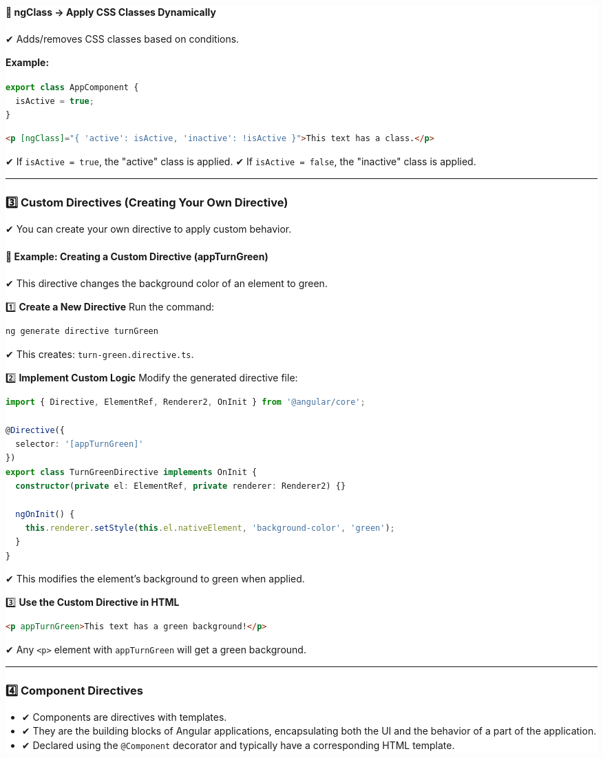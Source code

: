 #### 📌 ngClass → Apply CSS Classes Dynamically
✔ Adds/removes CSS classes based on conditions.

**Example:**
```typescript
export class AppComponent {
  isActive = true;
}
```
```html
<p [ngClass]="{ 'active': isActive, 'inactive': !isActive }">This text has a class.</p>
```
✔ If `isActive = true`, the "active" class is applied.
✔ If `isActive = false`, the "inactive" class is applied.

---
### 3️⃣ Custom Directives (Creating Your Own Directive)
✔ You can create your own directive to apply custom behavior.

#### 📌 Example: Creating a Custom Directive (appTurnGreen)
✔ This directive changes the background color of an element to green.

1️⃣ **Create a New Directive**
Run the command:
```bash
ng generate directive turnGreen
```
✔ This creates: `turn-green.directive.ts`.

2️⃣ **Implement Custom Logic**
Modify the generated directive file:
```typescript
import { Directive, ElementRef, Renderer2, OnInit } from '@angular/core';

@Directive({
  selector: '[appTurnGreen]'
})
export class TurnGreenDirective implements OnInit {
  constructor(private el: ElementRef, private renderer: Renderer2) {}

  ngOnInit() {
    this.renderer.setStyle(this.el.nativeElement, 'background-color', 'green');
  }
}
```
✔ This modifies the element’s background to green when applied.

3️⃣ **Use the Custom Directive in HTML**
```html
<p appTurnGreen>This text has a green background!</p>
```
✔ Any `<p>` element with `appTurnGreen` will get a green background.

---
### 4️⃣ Component Directives
- ✔ Components are directives with templates.
- ✔ They are the building blocks of Angular applications, encapsulating both the UI and the behavior of a part of the application.
- ✔ Declared using the `@Component` decorator and typically have a corresponding HTML template.
